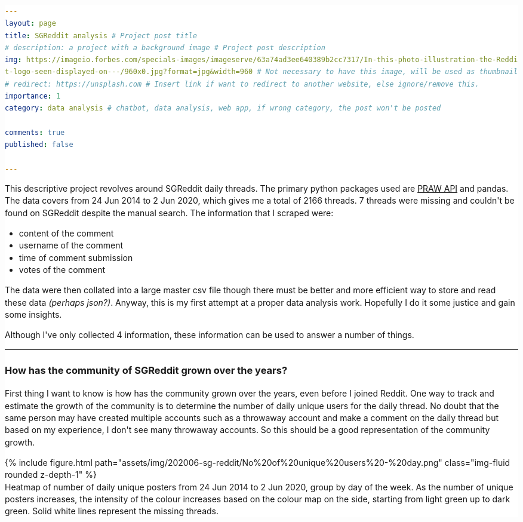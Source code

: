 ```yaml
---
layout: page
title: SGReddit analysis # Project post title
# description: a project with a background image # Project post description
img: https://imageio.forbes.com/specials-images/imageserve/63a74ad3ee640389b2cc7317/In-this-photo-illustration-the-Reddit-logo-seen-displayed-on---/960x0.jpg?format=jpg&width=960 # Not necessary to have this image, will be used as thumbnail
# redirect: https://unsplash.com # Insert link if want to redirect to another website, else ignore/remove this.
importance: 1
category: data analysis # chatbot, data analysis, web app, if wrong category, the post won't be posted

comments: true
published: false

---
```


This descriptive project revolves around SGReddit daily threads. The primary python packages used are [PRAW API](https://praw.readthedocs.io/en/latest/) and pandas. The data covers from 24 Jun 2014 to 2 Jun 2020, which gives me a total of 2166 threads. 7 threads were missing and couldn't be found on SGReddit despite the manual search. The information that I scraped were:
<ul>
  <li>content of the comment</li>
  <li>username of the comment</li>
  <li>time of comment submission</li>
  <li>votes of the comment</li>
</ul> 


The data were then collated into a large master csv file though there must be better and more efficient way to store and read these data _(perhaps json?)_. Anyway, this is my first attempt at a proper data analysis work. Hopefully I do it some justice and gain some insights.

Although I've only collected 4 information, these information can be used to answer a number of things.

<hr>

### How has the community of SGReddit grown over the years?
First thing I want to know is how has the community grown over the years, even before I joined Reddit. One way to track and estimate the growth of the community is to determine the number of daily unique users for the daily thread. No doubt that the same person may have created multiple accounts such as a throwaway account and make a comment on the daily thread but based on my experience, I don't see many throwaway accounts. So this should be a good representation of the community growth.

<div class="row mt-3">
    <div class="col-sm mt-3 mt-md-0">
        {% include figure.html path="assets/img/202006-sg-reddit/No%20of%20unique%20users%20-%20day.png" class="img-fluid rounded z-depth-1" %}
    </div>
</div>
<div class="caption">
    Heatmap of number of daily unique posters from 24 Jun 2014 to 2 Jun 2020, group by day of the week. As the number of unique posters increases, the intensity of the colour increases based on the colour map on the side, starting from light green up to dark green. Solid white lines represent the missing threads.
</div>
